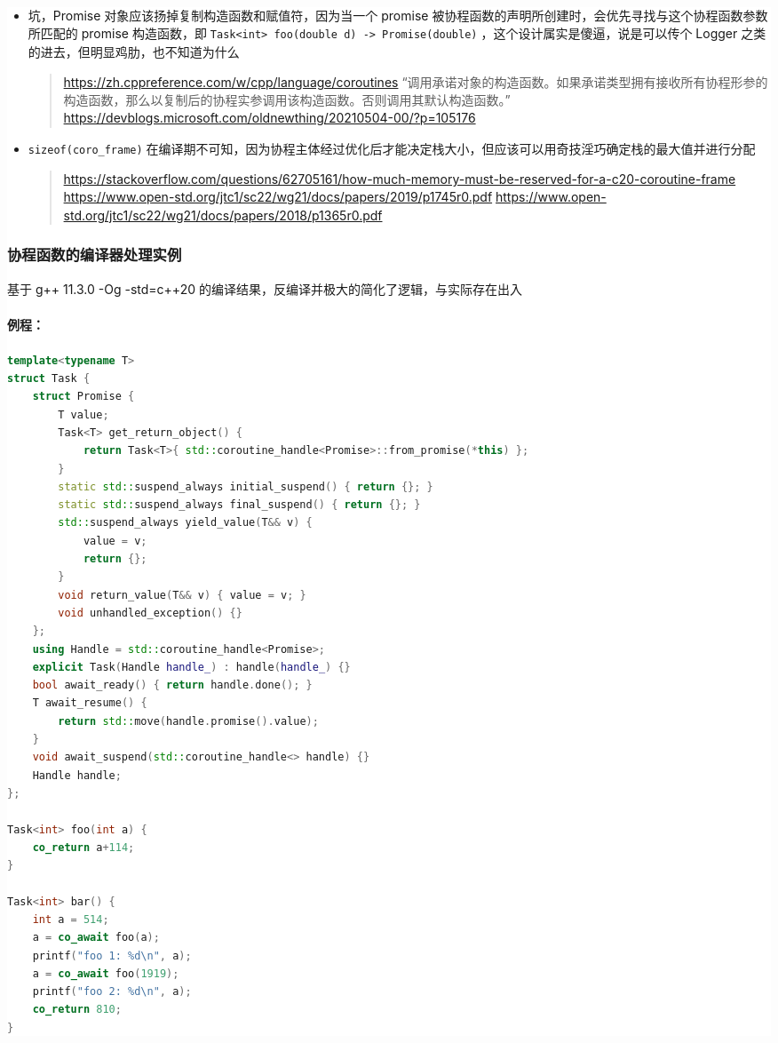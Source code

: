   
- 坑，Promise 对象应该扬掉复制构造函数和赋值符，因为当一个 promise 被协程函数的声明所创建时，会优先寻找与这个协程函数参数所匹配的 promise 构造函数，即 `Task<int> foo(double d) -> Promise(double)` ，这个设计属实是傻逼，说是可以传个 Logger 之类的进去，但明显鸡肋，也不知道为什么
  > https://zh.cppreference.com/w/cpp/language/coroutines “调用承诺对象的构造函数。如果承诺类型拥有接收所有协程形参的构造函数，那么以复制后的协程实参调用该构造函数。否则调用其默认构造函数。”
  > https://devblogs.microsoft.com/oldnewthing/20210504-00/?p=105176

- `sizeof(coro_frame)` 在编译期不可知，因为协程主体经过优化后才能决定栈大小，但应该可以用奇技淫巧确定栈的最大值并进行分配
  > https://stackoverflow.com/questions/62705161/how-much-memory-must-be-reserved-for-a-c20-coroutine-frame
  > https://www.open-std.org/jtc1/sc22/wg21/docs/papers/2019/p1745r0.pdf
  > https://www.open-std.org/jtc1/sc22/wg21/docs/papers/2018/p1365r0.pdf

### 协程函数的编译器处理实例

基于 g++ 11.3.0 -Og -std=c++20 的编译结果，反编译并极大的简化了逻辑，与实际存在出入

#### 例程：

```c++
template<typename T>
struct Task {
    struct Promise {
        T value;
        Task<T> get_return_object() {
            return Task<T>{ std::coroutine_handle<Promise>::from_promise(*this) };
        }
        static std::suspend_always initial_suspend() { return {}; }
        static std::suspend_always final_suspend() { return {}; }
        std::suspend_always yield_value(T&& v) { 
            value = v; 
            return {}; 
        }
        void return_value(T&& v) { value = v; }
        void unhandled_exception() {}
    };
    using Handle = std::coroutine_handle<Promise>;
    explicit Task(Handle handle_) : handle(handle_) {}
    bool await_ready() { return handle.done(); }
    T await_resume() { 
        return std::move(handle.promise().value); 
    }
    void await_suspend(std::coroutine_handle<> handle) {}
    Handle handle;
};

Task<int> foo(int a) {
    co_return a+114;
}

Task<int> bar() {
    int a = 514;
    a = co_await foo(a);
    printf("foo 1: %d\n", a);
    a = co_await foo(1919);
    printf("foo 2: %d\n", a);
    co_return 810;
}
```
